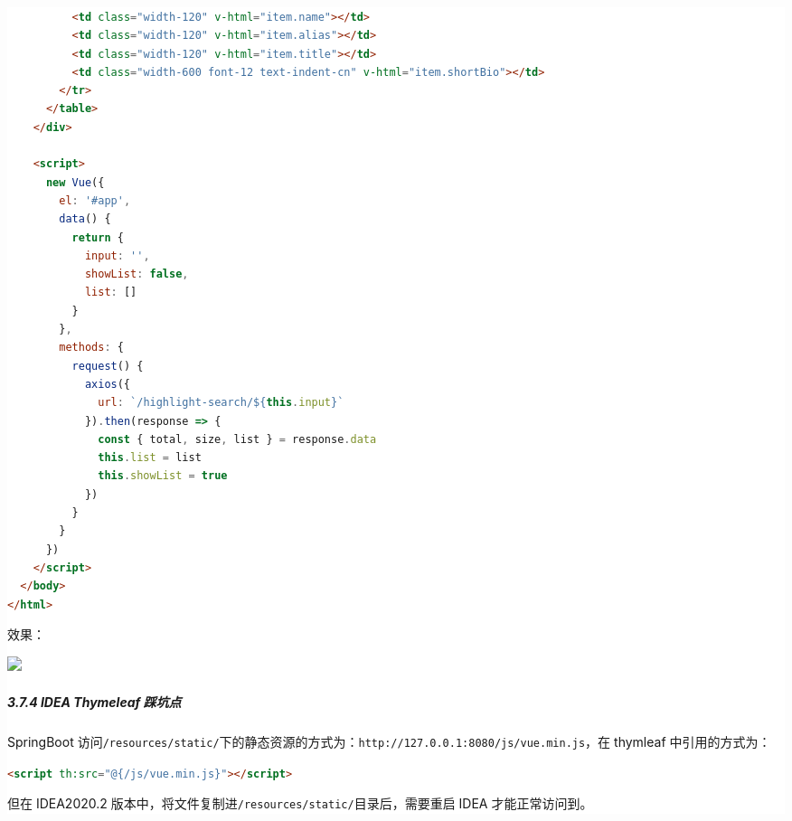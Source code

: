 ```html
          <td class="width-120" v-html="item.name"></td>
          <td class="width-120" v-html="item.alias"></td>
          <td class="width-120" v-html="item.title"></td>
          <td class="width-600 font-12 text-indent-cn" v-html="item.shortBio"></td>
        </tr>
      </table>
    </div>

    <script>
      new Vue({
        el: '#app',
        data() {
          return {
            input: '',
            showList: false,
            list: []
          }
        },
        methods: {
          request() {
            axios({
              url: `/highlight-search/${this.input}`
            }).then(response => {
              const { total, size, list } = response.data
              this.list = list
              this.showList = true
            })
          }
        }
      })
    </script>
  </body>
</html>
```

效果：

![](https://img-blog.csdnimg.cn/20200823152915847.png)

##### 3.7.4 IDEA Thymeleaf 踩坑点

SpringBoot 访问`/resources/static/`下的静态资源的方式为：`http://127.0.0.1:8080/js/vue.min.js`，在 thymleaf 中引用的方式为：

```html
<script th:src="@{/js/vue.min.js}"></script>
```

但在 IDEA2020.2 版本中，将文件复制进`/resources/static/`目录后，需要重启 IDEA 才能正常访问到。
